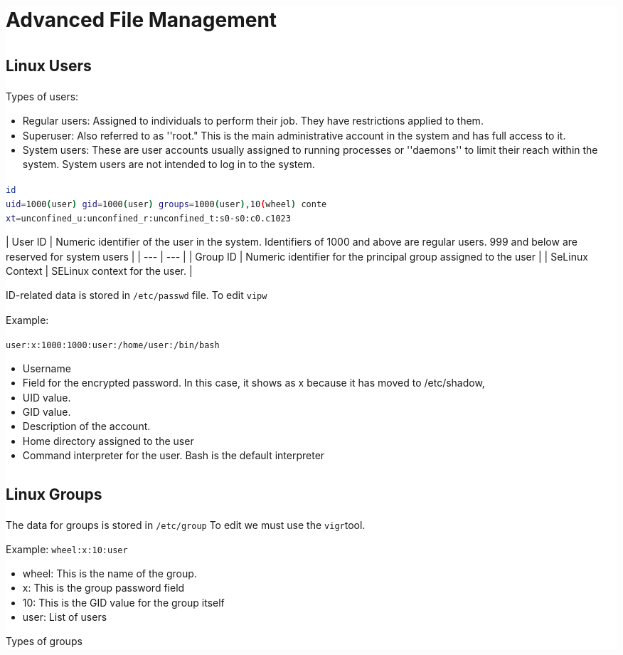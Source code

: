 # Advanced File Management

## Linux Users

Types of users:

- Regular users: Assigned to individuals to perform their job. They have restrictions applied to them.
- Superuser: Also referred to as ''root." This is the main administrative account in the system and has full access to it.
- System users: These are user accounts usually assigned to running processes or ''daemons'' to limit their reach within the system. System users are not intended to log in to the system.

```bash
id
uid=1000(user) gid=1000(user) groups=1000(user),10(wheel) conte
xt=unconfined_u:unconfined_r:unconfined_t:s0-s0:c0.c1023
```

| User ID | Numeric identifier of the user in the system.
Identifiers of 1000 and above are regular users. 999 and below are reserved for system users |
| --- | --- |
| Group ID  | Numeric identifier for the principal group assigned to the user |
| SeLinux Context | SELinux context for the user. |

ID-related data is stored in  `/etc/passwd` file.  To edit `vipw`

Example:

`user:x:1000:1000:user:/home/user:/bin/bash`

- Username
- Field for the encrypted password. In this case, it shows as x because it has moved to /etc/shadow,
- UID value.
- GID value.
- Description of the account.
- Home directory assigned to the user
- Command interpreter for the user. Bash is the default interpreter

## Linux Groups

The data for groups is stored in `/etc/group` To edit we must use the `vigr`tool.

Example: `wheel:x:10:user`

- wheel: This is the name of the group.
- x: This is the group password field
- 10: This is the GID value for the group itself
- user: List of users

Types of groups
